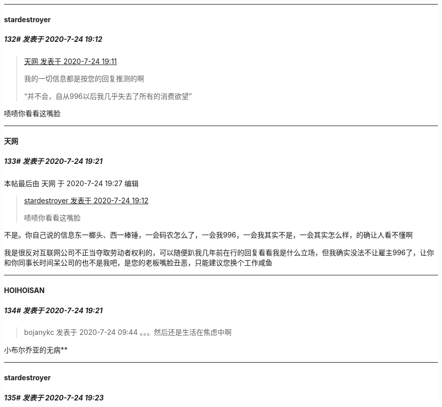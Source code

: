 
*****

####  stardestroyer  
##### 132#       发表于 2020-7-24 19:12



<blockquote><a href="httphttps://bbs.saraba1st.com/2b/forum.php?mod=redirect&amp;goto=findpost&amp;pid=48206368&amp;ptid=1950999" target="_blank">天网 发表于 2020-7-24 19:11</a>

我的一切信息都是按您的回复推测的啊


“并不会，自从996以后我几乎失去了所有的消费欲望”</blockquote>
啧啧你看看这嘴脸







*****

####  天网  
##### 133#       发表于 2020-7-24 19:21



 本帖最后由 天网 于 2020-7-24 19:27 编辑 
<blockquote><a href="httphttps://bbs.saraba1st.com/2b/forum.php?mod=redirect&amp;goto=findpost&amp;pid=48206375&amp;ptid=1950999" target="_blank">stardestroyer 发表于 2020-7-24 19:12</a>

啧啧你看看这嘴脸</blockquote>
不是。你自己说的信息东一榔头、西一棒锤，一会码农怎么了，一会我996，一会我其实不是，一会其实怎么样，的确让人看不懂啊


我是很反对互联网公司不正当夺取劳动者权利的，可以随便趴我几年前在行的回复看看我是什么立场，但我确实没法不让雇主996了，让你和你同事长时间呆公司的也不是我吧，是您的老板嘴脸丑恶，只能建议您换个工作咸鱼







*****

####  HOIHOISAN  
##### 134#       发表于 2020-7-24 19:21



<blockquote>bojanykc 发表于 2020-7-24 09:44
。。。然后还是生活在焦虑中啊</blockquote>
小布尔乔亚的无病**







*****

####  stardestroyer  
##### 135#       发表于 2020-7-24 19:23
